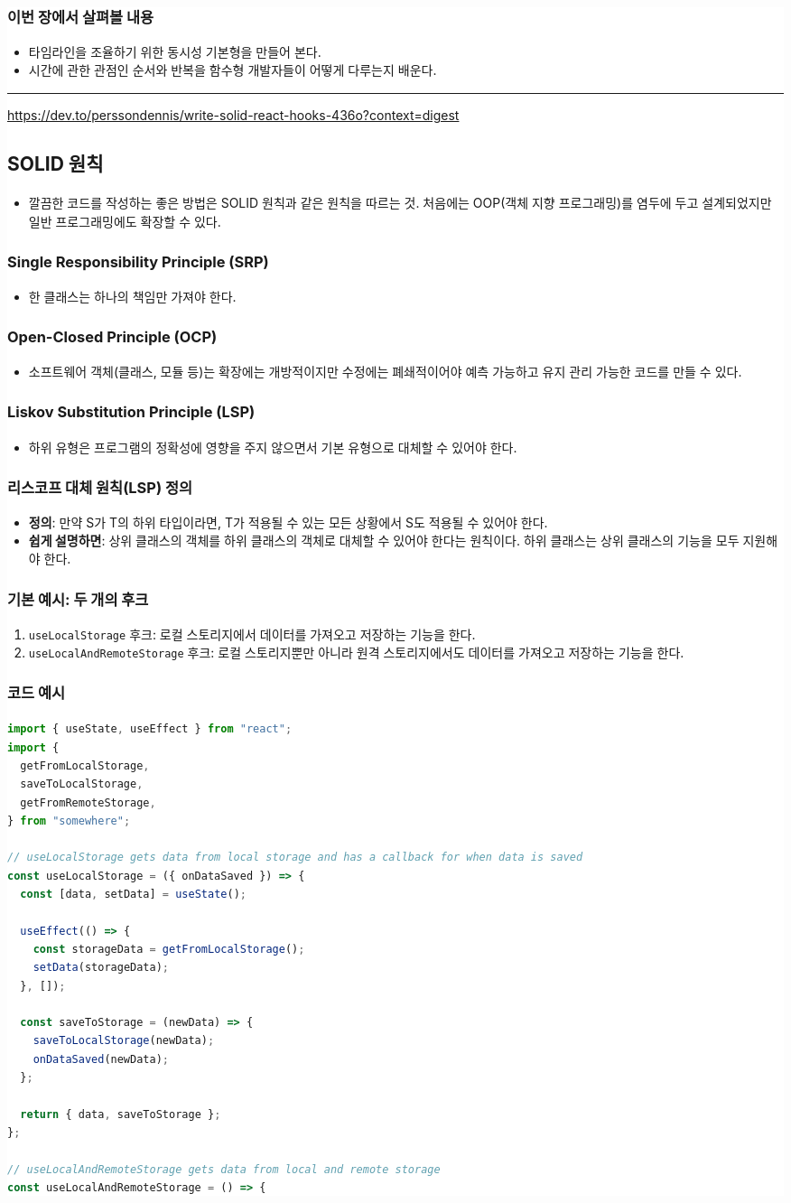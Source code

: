 ### 이번 장에서 살펴볼 내용

- 타임라인을 조율하기 위한 동시성 기본형을 만들어 본다.
- 시간에 관한 관점인 순서와 반복을 함수형 개발자들이 어떻게 다루는지 배운다.

---

https://dev.to/perssondennis/write-solid-react-hooks-436o?context=digest

## SOLID 원칙

- 깔끔한 코드를 작성하는 좋은 방법은 SOLID 원칙과 같은 원칙을 따르는 것. 처음에는 OOP(객체 지향 프로그래밍)를 염두에 두고 설계되었지만 일반 프로그래밍에도 확장할 수 있다.

### Single Responsibility Principle (SRP)

- 한 클래스는 하나의 책임만 가져야 한다.

### Open-Closed Principle (OCP)

- 소프트웨어 객체(클래스, 모듈 등)는 확장에는 개방적이지만 수정에는 폐쇄적이어야 예측 가능하고 유지 관리 가능한 코드를 만들 수 있다.

### Liskov Substitution Principle (LSP)

- 하위 유형은 프로그램의 정확성에 영향을 주지 않으면서 기본 유형으로 대체할 수 있어야 한다.

### 리스코프 대체 원칙(LSP) 정의

- **정의**: 만약 S가 T의 하위 타입이라면, T가 적용될 수 있는 모든 상황에서 S도 적용될 수 있어야 한다.
- **쉽게 설명하면**: 상위 클래스의 객체를 하위 클래스의 객체로 대체할 수 있어야 한다는 원칙이다. 하위 클래스는 상위 클래스의 기능을 모두 지원해야 한다.

### 기본 예시: 두 개의 후크

1. `useLocalStorage` 후크: 로컬 스토리지에서 데이터를 가져오고 저장하는 기능을 한다.
2. `useLocalAndRemoteStorage` 후크: 로컬 스토리지뿐만 아니라 원격 스토리지에서도 데이터를 가져오고 저장하는 기능을 한다.

### 코드 예시

```jsx
import { useState, useEffect } from "react";
import {
  getFromLocalStorage,
  saveToLocalStorage,
  getFromRemoteStorage,
} from "somewhere";

// useLocalStorage gets data from local storage and has a callback for when data is saved
const useLocalStorage = ({ onDataSaved }) => {
  const [data, setData] = useState();

  useEffect(() => {
    const storageData = getFromLocalStorage();
    setData(storageData);
  }, []);

  const saveToStorage = (newData) => {
    saveToLocalStorage(newData);
    onDataSaved(newData);
  };

  return { data, saveToStorage };
};

// useLocalAndRemoteStorage gets data from local and remote storage
const useLocalAndRemoteStorage = () => {
```